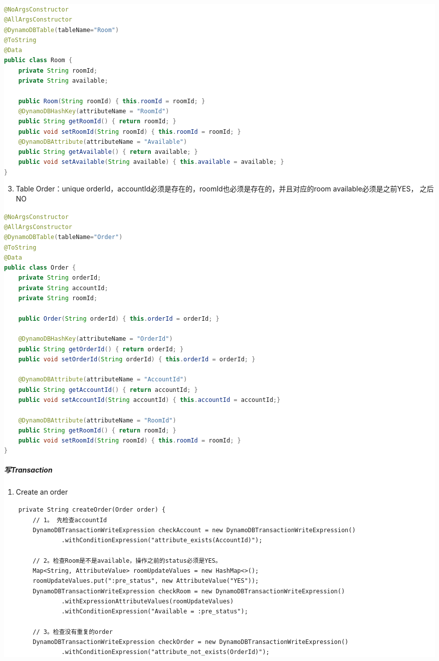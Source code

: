 ```java
@NoArgsConstructor
@AllArgsConstructor
@DynamoDBTable(tableName="Room")
@ToString
@Data
public class Room {
    private String roomId;
    private String available;

    public Room(String roomId) { this.roomId = roomId; }
    @DynamoDBHashKey(attributeName = "RoomId")
    public String getRoomId() { return roomId; }
    public void setRoomId(String roomId) { this.roomId = roomId; }
    @DynamoDBAttribute(attributeName = "Available")
    public String getAvailable() { return available; }
    public void setAvailable(String available) { this.available = available; }
}
```   
3. Table Order：unique orderId，accountId必须是存在的，roomId也必须是存在的，并且对应的room available必须是之前YES， 之后NO
```java
@NoArgsConstructor
@AllArgsConstructor
@DynamoDBTable(tableName="Order")
@ToString
@Data
public class Order {
    private String orderId;
    private String accountId;
    private String roomId;

    public Order(String orderId) { this.orderId = orderId; }

    @DynamoDBHashKey(attributeName = "OrderId")
    public String getOrderId() { return orderId; }
    public void setOrderId(String orderId) { this.orderId = orderId; }

    @DynamoDBAttribute(attributeName = "AccountId")
    public String getAccountId() { return accountId; }
    public void setAccountId(String accountId) { this.accountId = accountId;}

    @DynamoDBAttribute(attributeName = "RoomId")
    public String getRoomId() { return roomId; }
    public void setRoomId(String roomId) { this.roomId = roomId; }
}
```

##### 写Transaction
1. Create an order
```
    private String createOrder(Order order) {
        // 1。 先检查accountId
        DynamoDBTransactionWriteExpression checkAccount = new DynamoDBTransactionWriteExpression()
                .withConditionExpression("attribute_exists(AccountId)");

        // 2。检查Room是不是available，操作之前的status必须是YES。
        Map<String, AttributeValue> roomUpdateValues = new HashMap<>();
        roomUpdateValues.put(":pre_status", new AttributeValue("YES"));
        DynamoDBTransactionWriteExpression checkRoom = new DynamoDBTransactionWriteExpression()
                .withExpressionAttributeValues(roomUpdateValues)
                .withConditionExpression("Available = :pre_status");
        
        // 3。检查没有重复的order
        DynamoDBTransactionWriteExpression checkOrder = new DynamoDBTransactionWriteExpression()
                .withConditionExpression("attribute_not_exists(OrderId)");
```